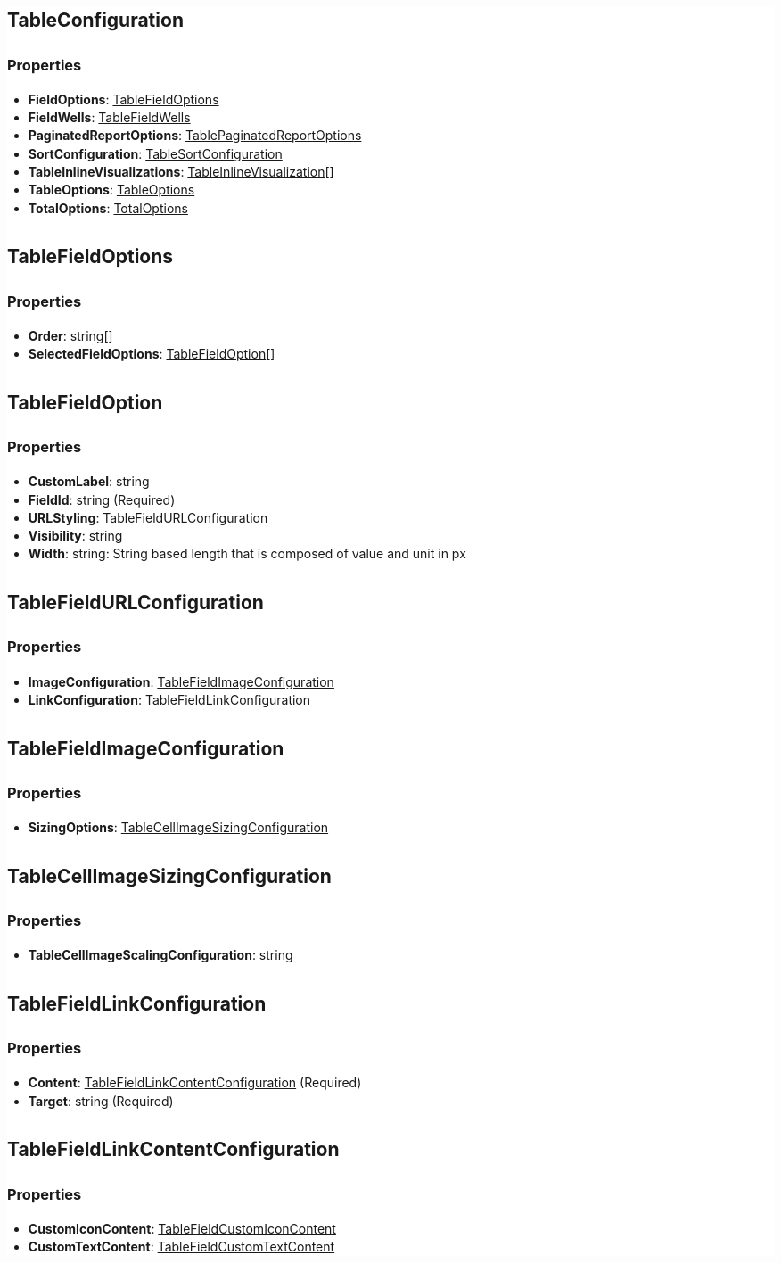 ## TableConfiguration
### Properties
* **FieldOptions**: [TableFieldOptions](#tablefieldoptions)
* **FieldWells**: [TableFieldWells](#tablefieldwells)
* **PaginatedReportOptions**: [TablePaginatedReportOptions](#tablepaginatedreportoptions)
* **SortConfiguration**: [TableSortConfiguration](#tablesortconfiguration)
* **TableInlineVisualizations**: [TableInlineVisualization](#tableinlinevisualization)[]
* **TableOptions**: [TableOptions](#tableoptions)
* **TotalOptions**: [TotalOptions](#totaloptions)

## TableFieldOptions
### Properties
* **Order**: string[]
* **SelectedFieldOptions**: [TableFieldOption](#tablefieldoption)[]

## TableFieldOption
### Properties
* **CustomLabel**: string
* **FieldId**: string (Required)
* **URLStyling**: [TableFieldURLConfiguration](#tablefieldurlconfiguration)
* **Visibility**: string
* **Width**: string: String based length that is composed of value and unit in px

## TableFieldURLConfiguration
### Properties
* **ImageConfiguration**: [TableFieldImageConfiguration](#tablefieldimageconfiguration)
* **LinkConfiguration**: [TableFieldLinkConfiguration](#tablefieldlinkconfiguration)

## TableFieldImageConfiguration
### Properties
* **SizingOptions**: [TableCellImageSizingConfiguration](#tablecellimagesizingconfiguration)

## TableCellImageSizingConfiguration
### Properties
* **TableCellImageScalingConfiguration**: string

## TableFieldLinkConfiguration
### Properties
* **Content**: [TableFieldLinkContentConfiguration](#tablefieldlinkcontentconfiguration) (Required)
* **Target**: string (Required)

## TableFieldLinkContentConfiguration
### Properties
* **CustomIconContent**: [TableFieldCustomIconContent](#tablefieldcustomiconcontent)
* **CustomTextContent**: [TableFieldCustomTextContent](#tablefieldcustomtextcontent)
